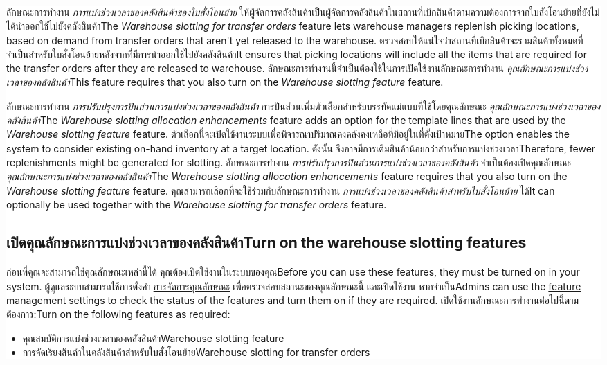 <span data-ttu-id="eab4e-110">ลักษณะการทำงาน *การแบ่งช่วงเวลาของคลังสินค้าของใบสั่งโอนย้าย* ให้ผู้จัดการคลังสินค้าเป็นผู้จัดการคลังสินค้าในสถานที่เบิกสินค้าตามความต้องการจากใบสั่งโอนย้ายที่ยังไม่ได้นำออกใช้ไปยังคลังสินค้า</span><span class="sxs-lookup"><span data-stu-id="eab4e-110">The *Warehouse slotting for transfer orders* feature lets warehouse managers replenish picking locations, based on demand from transfer orders that aren't yet released to the warehouse.</span></span> <span data-ttu-id="eab4e-111">ตรวจสอบให้แน่ใจว่าสถานที่เบิกสินค้าจะรวมสินค้าทั้งหมดที่จำเป็นสำหรับใบสั่งโอนย้ายหลังจากที่มีการนำออกใช้ไปยังคลังสินค้า</span><span class="sxs-lookup"><span data-stu-id="eab4e-111">It ensures that picking locations will include all the items that are required for the transfer orders after they are released to warehouse.</span></span> <span data-ttu-id="eab4e-112">ลักษณะการทำงานนี้จำเป็นต้องใช้ในการเปิดใช้งานลักษณะการทำงาน *คุณลักษณะการแบ่งช่วงเวลาของคลังสินค้า*</span><span class="sxs-lookup"><span data-stu-id="eab4e-112">This feature requires that you also turn on the *Warehouse slotting feature* feature.</span></span>

<span data-ttu-id="eab4e-113">ลักษณะการทำงาน *การปรับปรุงการปันส่วนการแบ่งช่วงเวลาของคลังสินค้า* การปันส่วนเพิ่มตัวเลือกสำหรับบรรทัดแม่แบบที่ใช้โดยคุณลักษณะ *คุณลักษณะการแบ่งช่วงเวลาของคลังสินค้า*</span><span class="sxs-lookup"><span data-stu-id="eab4e-113">The *Warehouse slotting allocation enhancements* feature adds an option for the template lines that are used by the *Warehouse slotting feature* feature.</span></span> <span data-ttu-id="eab4e-114">ตัวเลือกนี้จะเปิดใช้งานระบบเพื่อพิจารณาปริมาณคงคลังคงเหลือที่มีอยู่ในที่ตั้งเป้าหมาย</span><span class="sxs-lookup"><span data-stu-id="eab4e-114">The option enables the system to consider existing on-hand inventory at a target location.</span></span> <span data-ttu-id="eab4e-115">ดังนั้น จึงอาจมีการเติมสินค้าน้อยกว่าสำหรับการแบ่งช่วงเวลา</span><span class="sxs-lookup"><span data-stu-id="eab4e-115">Therefore, fewer replenishments might be generated for slotting.</span></span> <span data-ttu-id="eab4e-116">ลักษณะการทำงาน *การปรับปรุงการปันส่วนการแบ่งช่วงเวลาของคลังสินค้า* จำเป็นต้องเปิดคุณลักษณะ *คุณลักษณะการแบ่งช่วงเวลาของคลังสินค้า*</span><span class="sxs-lookup"><span data-stu-id="eab4e-116">The *Warehouse slotting allocation enhancements* feature requires that you also turn on the *Warehouse slotting feature* feature.</span></span> <span data-ttu-id="eab4e-117">คุณสามารถเลือกที่จะใช้ร่วมกับลักษณะการทำงาน *การแบ่งช่วงเวลาของคลังสินค้าสำหรับใบสั่งโอนย้าย* ได้</span><span class="sxs-lookup"><span data-stu-id="eab4e-117">It can optionally be used together with the *Warehouse slotting for transfer orders* feature.</span></span>

## <a name="turn-on-the-warehouse-slotting-features"></a><span data-ttu-id="eab4e-118">เปิดคุณลักษณะการแบ่งช่วงเวลาของคลังสินค้า</span><span class="sxs-lookup"><span data-stu-id="eab4e-118">Turn on the warehouse slotting features</span></span>

<span data-ttu-id="eab4e-119">ก่อนที่คุณจะสามารถใช้คุณลักษณะเหล่านี้ได้ คุณต้องเปิดใช้งานในระบบของคุณ</span><span class="sxs-lookup"><span data-stu-id="eab4e-119">Before you can use these features, they must be turned on in your system.</span></span> <span data-ttu-id="eab4e-120">ผู้ดูแลระบบสามารถใช้การตั้งค่า [การจัดการคุณลักษณะ](../../fin-ops-core/fin-ops/get-started/feature-management/feature-management-overview.md) เพื่อตรวจสอบสถานะของคุณลักษณะนี้ และเปิดใช้งาน หากจำเป็น</span><span class="sxs-lookup"><span data-stu-id="eab4e-120">Admins can use the [feature management](../../fin-ops-core/fin-ops/get-started/feature-management/feature-management-overview.md) settings to check the status of the features and turn them on if they are required.</span></span> <span data-ttu-id="eab4e-121">เปิดใช้งานลักษณะการทำงานต่อไปนี้ตามต้องการ:</span><span class="sxs-lookup"><span data-stu-id="eab4e-121">Turn on the following features as required:</span></span>

- <span data-ttu-id="eab4e-122">คุณสมบัติการแบ่งช่วงเวลาของคลังสินค้า</span><span class="sxs-lookup"><span data-stu-id="eab4e-122">Warehouse slotting feature</span></span>
- <span data-ttu-id="eab4e-123">การจัดเรียงสินค้าในคลังสินค้าสำหรับใบสั่งโอนย้าย</span><span class="sxs-lookup"><span data-stu-id="eab4e-123">Warehouse slotting for transfer orders</span></span>

